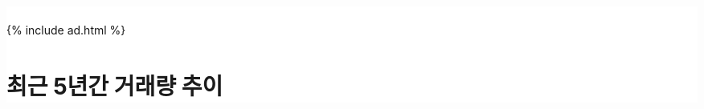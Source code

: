 
<br>
{% include ad.html %}
<br>

# 최근 5년간 거래량 추이


<div style="width:100%;">
    <canvas id="deal_progress" height="200"></canvas>
</div>

<script>
new Chart(document.getElementById("deal_progress"), {
    type: 'line',
    data: {
        labels: ['201611','201612','201701','201702','201703','201704','201705','201706','201707','201708','201709','201710','201711','201712','201801','201802','201803','201804','201805','201806','201807','201808','201809','201810','201811','201812','201901','201902','201903','201904','201905','201906','201907','201908','201909','201910','201911','201912','202001','202002','202003','202004','202005','202006','202007','202008','202009','202010','202011','202012','202101','202102','202103','202104','202105','202106','202107','202108','202109','202110','202111'],
        datasets: [{
            label: '매매',
            pointRadius: 1,
            data: [76, 37, 54, 77, 63, 68, 72, 84, 69, 83, 67, 68, 74, 67, 96, 73, 138, 89, 99, 116, 122, 121, 95, 118, 89, 61, 82, 65, 84, 58, 62, 86, 49, 96, 96, 83, 72, 81, 96, 97, 90, 50, 69, 100, 110, 117, 95, 134, 159, 167, 48, 67, 88, 164, 190, 92, 101, 82, 70, 88, 9],
            borderColor: "rgba(255, 201, 14, 1)",
            backgroundColor: "rgba(255, 201, 14, 0.5)",
            fill: false,
            lineTension: 0
        },{
            label: '전월세',
            pointRadius: 1,
            data: [28, 33, 35, 43, 37, 36, 21, 19, 30, 27, 31, 22, 43, 24, 41, 37, 52, 28, 32, 25, 25, 25, 24, 37, 32, 33, 46, 53, 26, 31, 24, 25, 28, 24, 25, 33, 51, 38, 29, 40, 32, 27, 40, 25, 37, 28, 25, 23, 23, 28, 25, 40, 31, 56, 53, 40, 46, 20, 19, 30, 5],
            borderColor: "rgba(0, 141, 185, 1)",
            backgroundColor: "rgba(0, 141, 185, 0.5)",
            fill: false,
            lineTension: 0
        }
        ]
    },
    options: {
        responsive: true,
        title: {
            display: false
        },
        tooltips: {
            mode: 'index',
            intersect: false
        },
        hover: {
            mode: 'nearest',
            intersect: true
        },
        scales: {
            xAxes: [{
                display: true,
                scaleLabel: {
                    display: true,
                    labelString: '년/월'